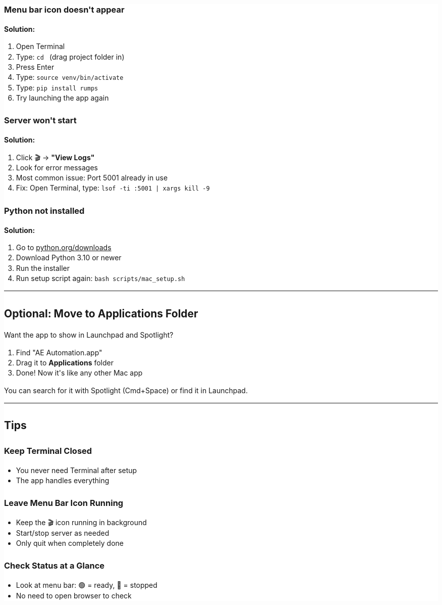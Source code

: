 ### Menu bar icon doesn't appear

**Solution:**
1. Open Terminal
2. Type: `cd ` (drag project folder in)
3. Press Enter
4. Type: `source venv/bin/activate`
5. Type: `pip install rumps`
6. Try launching the app again

### Server won't start

**Solution:**
1. Click 🎬 → **"View Logs"**
2. Look for error messages
3. Most common issue: Port 5001 already in use
4. Fix: Open Terminal, type: `lsof -ti :5001 | xargs kill -9`

### Python not installed

**Solution:**
1. Go to [python.org/downloads](https://www.python.org/downloads)
2. Download Python 3.10 or newer
3. Run the installer
4. Run setup script again: `bash scripts/mac_setup.sh`

---

## Optional: Move to Applications Folder

Want the app to show in Launchpad and Spotlight?

1. Find "AE Automation.app"
2. Drag it to **Applications** folder
3. Done! Now it's like any other Mac app

You can search for it with Spotlight (Cmd+Space) or find it in Launchpad.

---

## Tips

### Keep Terminal Closed
- You never need Terminal after setup
- The app handles everything

### Leave Menu Bar Icon Running
- Keep the 🎬 icon running in background
- Start/stop server as needed
- Only quit when completely done

### Check Status at a Glance
- Look at menu bar: 🟢 = ready, 🔴 = stopped
- No need to open browser to check
